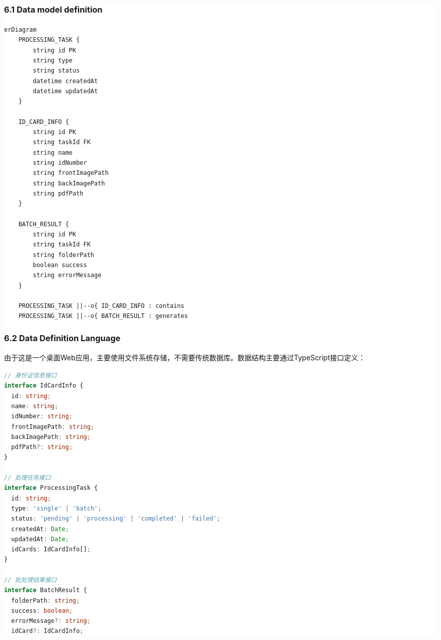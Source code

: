 ### 6.1 Data model definition

```mermaid
erDiagram
    PROCESSING_TASK {
        string id PK
        string type
        string status
        datetime createdAt
        datetime updatedAt
    }
    
    ID_CARD_INFO {
        string id PK
        string taskId FK
        string name
        string idNumber
        string frontImagePath
        string backImagePath
        string pdfPath
    }
    
    BATCH_RESULT {
        string id PK
        string taskId FK
        string folderPath
        boolean success
        string errorMessage
    }
    
    PROCESSING_TASK ||--o{ ID_CARD_INFO : contains
    PROCESSING_TASK ||--o{ BATCH_RESULT : generates
```

### 6.2 Data Definition Language

由于这是一个桌面Web应用，主要使用文件系统存储，不需要传统数据库。数据结构主要通过TypeScript接口定义：

```typescript
// 身份证信息接口
interface IdCardInfo {
  id: string;
  name: string;
  idNumber: string;
  frontImagePath: string;
  backImagePath: string;
  pdfPath?: string;
}

// 处理任务接口
interface ProcessingTask {
  id: string;
  type: 'single' | 'batch';
  status: 'pending' | 'processing' | 'completed' | 'failed';
  createdAt: Date;
  updatedAt: Date;
  idCards: IdCardInfo[];
}

// 批处理结果接口
interface BatchResult {
  folderPath: string;
  success: boolean;
  errorMessage?: string;
  idCard?: IdCardInfo;
```